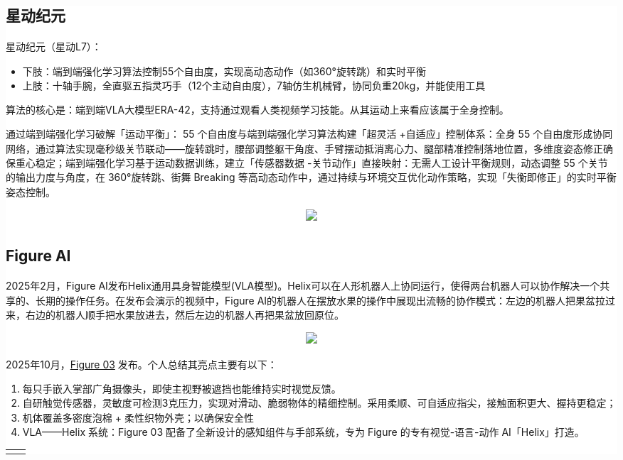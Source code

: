 
## 星动纪元
星动纪元（星动L7）：
* 下肢：端到端强化学习算法控制55个自由度，实现高动态动作（如360°旋转跳）和实时平衡
* 上肢：十轴手腕，全直驱五指灵巧手（12个主动自由度），7轴仿生机械臂，协同负重20kg，并能使用工具
  
算法的核心是：端到端VLA大模型ERA-42，支持通过观看人类视频学习技能。从其运动上来看应该属于全身控制。

通过端到端强化学习破解「运动平衡」：
55 个自由度与端到端强化学习算法构建「超灵活 +自适应」控制体系：全身 55 个自由度形成协同网络，通过算法实现毫秒级关节联动——旋转跳时，腰部调整躯干角度、手臂摆动抵消离心力、腿部精准控制落地位置，多维度姿态修正确保重心稳定；端到端强化学习基于运动数据训练，建立「传感器数据 -关节动作」直接映射：无需人工设计平衡规则，动态调整 55 个关节的输出力度与角度，在 360°旋转跳、街舞 Breaking 等高动态动作中，通过持续与环境交互优化动作策略，实现「失衡即修正」的实时平衡姿态控制。

<div align="center">
  <img src="https://r-c-group.github.io/blog_media/images/微信截图_20250919170110.png" width="80%" />
<figcaption>  
</figcaption>
</div>

## Figure AI

2025年2月，Figure AI发布Helix通用具身智能模型(VLA模型)。Helix可以在人形机器人上协同运行，使得两台机器人可以协作解决一个共享的、长期的操作任务。在发布会演示的视频中，Figure AI的机器人在摆放水果的操作中展现出流畅的协作模式：左边的机器人把果盆拉过来，右边的机器人顺手把水果放进去，然后左边的机器人再把果盆放回原位。

<div align="center">
  <img src="https://r-c-group.github.io/blog_media/images/微信截图_20250919140752.png" width="100%" />
<figcaption>  
</figcaption>
</div>


<div align="center">
<video playsinline autoplay loop muted src="https://videos.ctfassets.net/qx5k8y1u9drj/5uOKAGkEqDISJXys5zl28i/f354a6ca801cd28966de775be3dfd919/APPLE_VIDEO.mp4" poster="https://kwanwaipang.github.io/File/Representative_works/loading-icon.gif" alt="sym" width="80%" style="padding-top:0px;padding-bottom:0px;border-radius:15px;"></video>
</div>

2025年10月，[Figure 03](https://www.figure.ai/news/introducing-figure-03) 发布。个人总结其亮点主要有以下：
1. 每只手嵌入掌部广角摄像头，即使主视野被遮挡也能维持实时视觉反馈。
2. 自研触觉传感器，灵敏度可检测3克压力，实现对滑动、脆弱物体的精细控制。采用柔顺、可自适应指尖，接触面积更大、握持更稳定；
3. 机体覆盖多密度泡棉 + 柔性织物外壳；以确保安全性
4. VLA——Helix 系统：Figure 03 配备了全新设计的感知组件与手部系统，专为 Figure 的专有视觉-语言-动作 AI「Helix」打造。


<div align="center">
  <table style="border: none; background-color: transparent;">
    <tr align="center">
      <td style="width: 50%; border: none; padding: 0.01; background-color: transparent; vertical-align: middle;">
        <video playsinline autoplay loop muted src="https://videos.ctfassets.net/qx5k8y1u9drj/5l4qb4dVZqbGwTjuhJo58S/53574b3b498a01a37df23d3cf982059c/F03_Head_Camera_Laundry_Loading_10825B.mp4" poster="https://kwanwaipang.github.io/File/Representative_works/loading-icon.gif" alt="sym" width="100%" style="padding-top:0px;padding-bottom:0px;border-radius:15px;"></video>
      </td>
      <td style="width: 50%; border: none; padding: 0.01; background-color: transparent; vertical-align: middle;">
        <video playsinline autoplay loop muted src="https://videos.ctfassets.net/qx5k8y1u9drj/3qKsEKxeLfgwZfRAW3Rh02/1aeaf213d3d35ae1f69917d1ba30f52a/Video_Dexterity_Tri-View_10825A.mp4" poster="https://kwanwaipang.github.io/File/Representative_works/loading-icon.gif" alt="sym" width="100%" style="padding-top:0px;padding-bottom:0px;border-radius:15px;"></video>
      </td>
    </tr>
  </table>
  <figcaption>
  </figcaption>